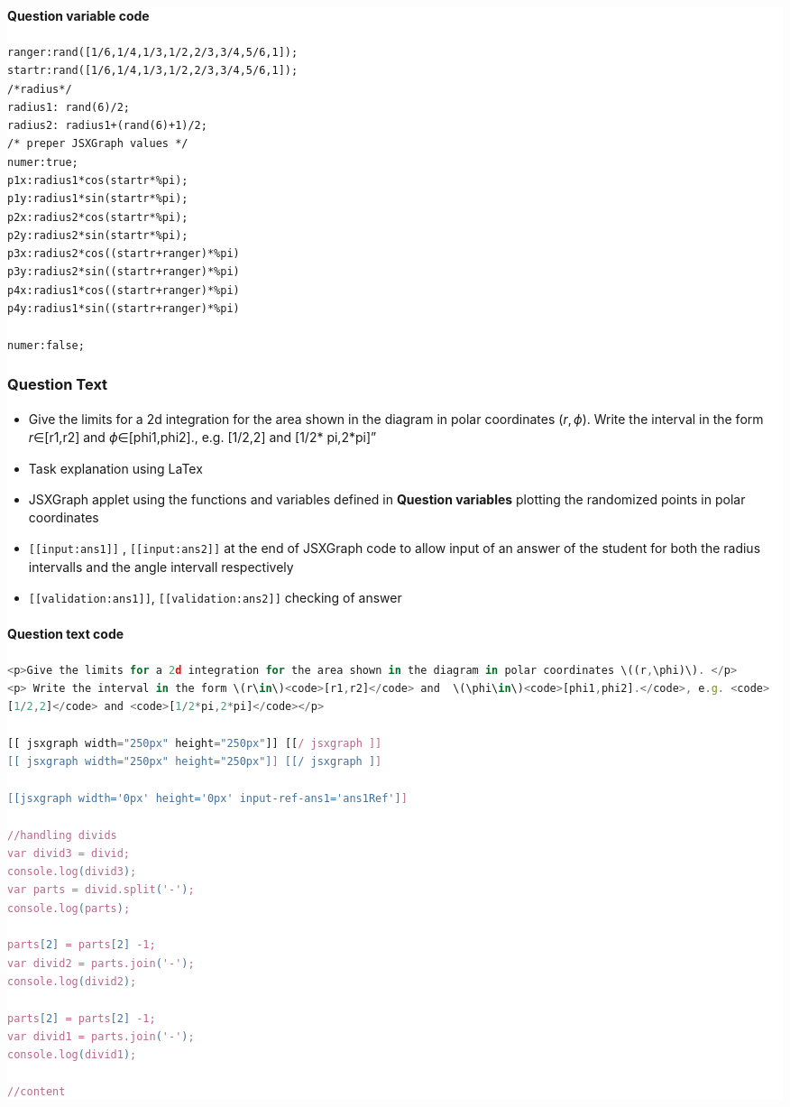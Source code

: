

#### Question variable code
```jacascript
ranger:rand([1/6,1/4,1/3,1/2,2/3,3/4,5/6,1]);
startr:rand([1/6,1/4,1/3,1/2,2/3,3/4,5/6,1]);
/*radius*/
radius1: rand(6)/2;
radius2: radius1+(rand(6)+1)/2;
/* preper JSXGraph values */
numer:true;
p1x:radius1*cos(startr*%pi);
p1y:radius1*sin(startr*%pi);
p2x:radius2*cos(startr*%pi);
p2y:radius2*sin(startr*%pi);
p3x:radius2*cos((startr+ranger)*%pi)
p3y:radius2*sin((startr+ranger)*%pi)
p4x:radius1*cos((startr+ranger)*%pi)
p4y:radius1*sin((startr+ranger)*%pi)

numer:false;
```

### Question Text
+	Give the limits for a 2d integration for the area shown in the diagram in polar coordinates $(r,\phi)$. 
Write the interval in the form $r\in$[r1,r2] and $\phi\in$[phi1,phi2]., e.g. [1/2,2] and [1/2* pi,2*pi]”

+ Task explanation using LaTex
+	JSXGraph applet using the functions and variables defined in **Question variables** plotting the randomized points in polar coordinates
+	`[[input:ans1]]` , `[[input:ans2]]` at the end of JSXGraph code to allow input of an answer of the student for both the radius intervalls and the angle intervall respectively
+	`[[validation:ans1]]`,  `[[validation:ans2]]` checking of answer

#### Question text code


```javascript
<p>Give the limits for a 2d integration for the area shown in the diagram in polar coordinates \((r,\phi)\). </p>
<p> Write the interval in the form \(r\in\)<code>[r1,r2]</code> and  \(\phi\in\)<code>[phi1,phi2].</code>, e.g. <code>[1/2,2]</code> and <code>[1/2*pi,2*pi]</code></p>

[[ jsxgraph width="250px" height="250px"]] [[/ jsxgraph ]]
[[ jsxgraph width="250px" height="250px"]] [[/ jsxgraph ]]

[[jsxgraph width='0px' height='0px' input-ref-ans1='ans1Ref']]

//handling divids
var divid3 = divid;
console.log(divid3);
var parts = divid.split('-');
console.log(parts);

parts[2] = parts[2] -1;
var divid2 = parts.join('-');
console.log(divid2);

parts[2] = parts[2] -1;
var divid1 = parts.join('-');
console.log(divid1);

//content
```